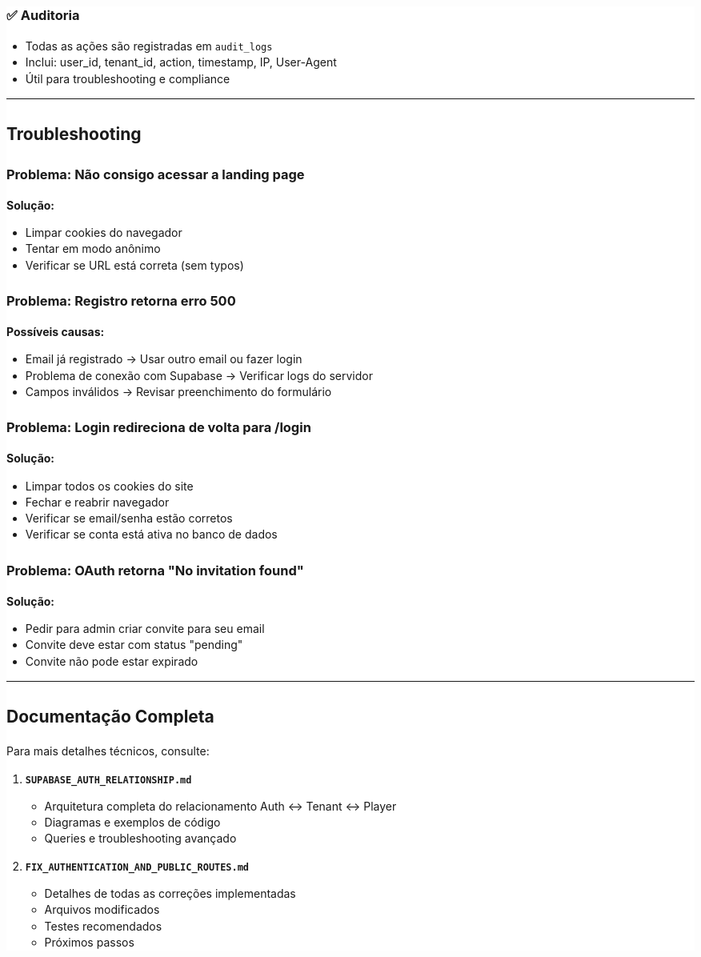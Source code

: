 ### ✅ Auditoria
- Todas as ações são registradas em `audit_logs`
- Inclui: user_id, tenant_id, action, timestamp, IP, User-Agent
- Útil para troubleshooting e compliance

---

## Troubleshooting

### Problema: Não consigo acessar a landing page
**Solução:** 
- Limpar cookies do navegador
- Tentar em modo anônimo
- Verificar se URL está correta (sem typos)

### Problema: Registro retorna erro 500
**Possíveis causas:**
- Email já registrado → Usar outro email ou fazer login
- Problema de conexão com Supabase → Verificar logs do servidor
- Campos inválidos → Revisar preenchimento do formulário

### Problema: Login redireciona de volta para /login
**Solução:**
- Limpar todos os cookies do site
- Fechar e reabrir navegador
- Verificar se email/senha estão corretos
- Verificar se conta está ativa no banco de dados

### Problema: OAuth retorna "No invitation found"
**Solução:**
- Pedir para admin criar convite para seu email
- Convite deve estar com status "pending"
- Convite não pode estar expirado

---

## Documentação Completa

Para mais detalhes técnicos, consulte:

1. **`SUPABASE_AUTH_RELATIONSHIP.md`**
   - Arquitetura completa do relacionamento Auth ↔ Tenant ↔ Player
   - Diagramas e exemplos de código
   - Queries e troubleshooting avançado

2. **`FIX_AUTHENTICATION_AND_PUBLIC_ROUTES.md`**
   - Detalhes de todas as correções implementadas
   - Arquivos modificados
   - Testes recomendados
   - Próximos passos
